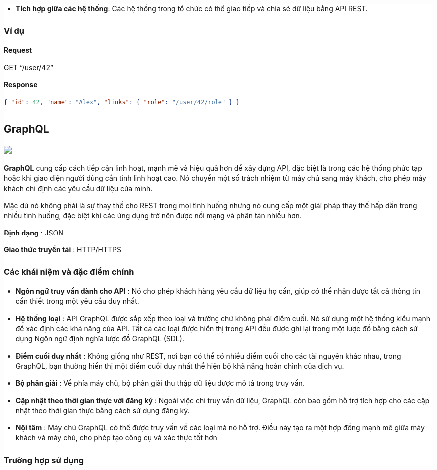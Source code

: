 - **Tích hợp giữa các hệ thống**: Các hệ thống trong tổ chức có thể giao tiếp và chia sẻ dữ liệu bằng API REST.

### Ví dụ

**Request**

GET “/user/42”


**Response**

```json
{ "id": 42, "name": "Alex", "links": { "role": "/user/42/role" } }
```

## GraphQL


![](https://github.com/dangtranhuu/images/blob/main/angurvad/backend/api/2.jpeg?raw=true)

**GraphQL** cung cấp cách tiếp cận linh hoạt, mạnh mẽ và hiệu quả hơn để xây dựng API, đặc biệt là trong các hệ thống phức tạp hoặc khi giao diện người dùng cần tính linh hoạt cao. Nó chuyển một số trách nhiệm từ máy chủ sang máy khách, cho phép máy khách chỉ định các yêu cầu dữ liệu của mình.


Mặc dù nó không phải là sự thay thế cho REST trong mọi tình huống nhưng nó cung cấp một giải pháp thay thế hấp dẫn trong nhiều tình huống, đặc biệt khi các ứng dụng trở nên được nối mạng và phân tán nhiều hơn.


**Định dạng** : JSON

**Giao thức truyền tải** : HTTP/HTTPS

### Các khái niệm và đặc điểm chính

- **Ngôn ngữ truy vấn dành cho API** : Nó cho phép khách hàng yêu cầu dữ liệu họ cần, giúp có thể nhận được tất cả thông tin cần thiết trong một yêu cầu duy nhất.

- **Hệ thống loại** : API GraphQL được sắp xếp theo loại và trường chứ không phải điểm cuối. Nó sử dụng một hệ thống kiểu mạnh để xác định các khả năng của API. Tất cả các loại được hiển thị trong API đều được ghi lại trong một lược đồ bằng cách sử dụng Ngôn ngữ định nghĩa lược đồ GraphQL (SDL).

- **Điểm cuối duy nhất** : Không giống như REST, nơi bạn có thể có nhiều điểm cuối cho các tài nguyên khác nhau, trong GraphQL, bạn thường hiển thị một điểm cuối duy nhất thể hiện bộ khả năng hoàn chỉnh của dịch vụ.

- **Bộ phân giải** : Về phía máy chủ, bộ phân giải thu thập dữ liệu được mô tả trong truy vấn.

- **Cập nhật theo thời gian thực với đăng ký** : Ngoài việc chỉ truy vấn dữ liệu, GraphQL còn bao gồm hỗ trợ tích hợp cho các cập nhật theo thời gian thực bằng cách sử dụng đăng ký.

- **Nội tâm** : Máy chủ GraphQL có thể được truy vấn về các loại mà nó hỗ trợ. Điều này tạo ra một hợp đồng mạnh mẽ giữa máy khách và máy chủ, cho phép tạo công cụ và xác thực tốt hơn.

### Trường hợp sử dụng
